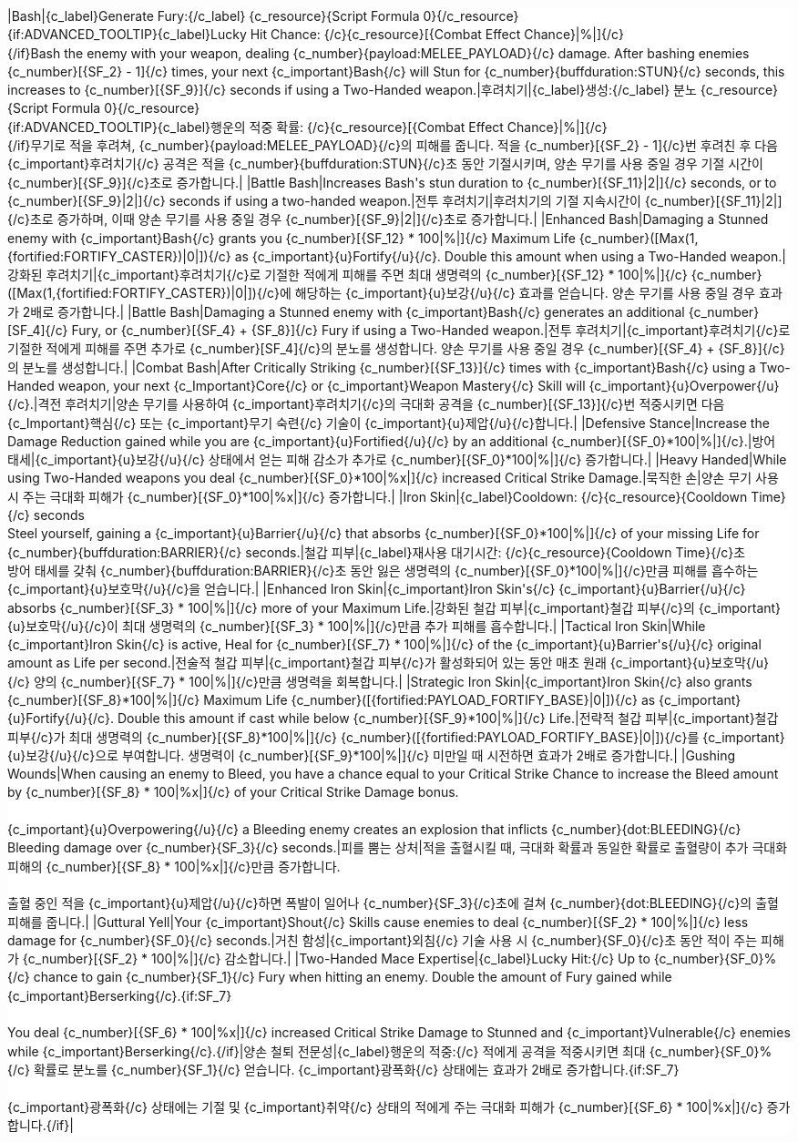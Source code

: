 |Bash|{c_label}Generate Fury:{/c_label} {c_resource}{Script Formula 0}{/c_resource}<br/>{if:ADVANCED_TOOLTIP}{c_label}Lucky Hit Chance: {/c}{c_resource}[{Combat Effect Chance}\|%\|]{/c}<br/>{/if}Bash the enemy with your weapon, dealing {c_number}{payload:MELEE_PAYLOAD}{/c} damage. After bashing enemies {c_number}[{SF_2} - 1]{/c} times, your next {c_important}Bash{/c} will Stun for {c_number}{buffduration:STUN}{/c} seconds, this increases to {c_number}[{SF_9}]{/c} seconds if using a Two-Handed weapon.|후려치기|{c_label}생성:{/c_label} 분노 {c_resource}{Script Formula 0}{/c_resource}<br/>{if:ADVANCED_TOOLTIP}{c_label}행운의 적중 확률: {/c}{c_resource}[{Combat Effect Chance}\|%\|]{/c}<br/>{/if}무기로 적을 후려쳐, {c_number}{payload:MELEE_PAYLOAD}{/c}의 피해를 줍니다. 적을 {c_number}[{SF_2} - 1]{/c}번 후려친 후 다음 {c_important}후려치기{/c} 공격은 적을 {c_number}{buffduration:STUN}{/c}초 동안 기절시키며, 양손 무기를 사용 중일 경우 기절 시간이 {c_number}[{SF_9}]{/c}초로 증가합니다.|
|Battle Bash|Increases Bash's stun duration to {c_number}[{SF_11}\|2\|]{/c} seconds, or to {c_number}[{SF_9}\|2\|]{/c} seconds if using a two-handed weapon.|전투 후려치기|후려치기의 기절 지속시간이 {c_number}[{SF_11}\|2\|]{/c}초로 증가하며, 이때 양손 무기를 사용 중일 경우 {c_number}[{SF_9}\|2\|]{/c}초로 증가합니다.|
|Enhanced Bash|Damaging a Stunned enemy with {c_important}Bash{/c} grants you {c_number}[{SF_12} * 100\|%\|]{/c} Maximum Life {c_number}([Max(1,{fortified:FORTIFY_CASTER})\|0\|]){/c} as {c_important}{u}Fortify{/u}{/c}. Double this amount when using a Two-Handed weapon.|강화된 후려치기|{c_important}후려치기{/c}로 기절한 적에게 피해를 주면 최대 생명력의 {c_number}[{SF_12} * 100\|%\|]{/c} {c_number}([Max(1,{fortified:FORTIFY_CASTER})\|0\|]){/c}에 해당하는 {c_important}{u}보강{/u}{/c} 효과를 얻습니다. 양손 무기를 사용 중일 경우 효과가 2배로 증가합니다.|
|Battle Bash|Damaging a Stunned enemy with {c_important}Bash{/c} generates an additional {c_number}[SF_4]{/c} Fury, or {c_number}[{SF_4} + {SF_8}]{/c} Fury if using a Two-Handed weapon.|전투 후려치기|{c_important}후려치기{/c}로 기절한 적에게 피해를 주면 추가로 {c_number}[SF_4]{/c}의 분노를 생성합니다. 양손 무기를 사용 중일 경우 {c_number}[{SF_4} + {SF_8}]{/c}의 분노를 생성합니다.|
|Combat Bash|After Critically Striking {c_number}[{SF_13}]{/c} times with {c_important}Bash{/c} using a Two-Handed weapon, your next {c_Important}Core{/c} or {c_important}Weapon Mastery{/c} Skill will {c_important}{u}Overpower{/u}{/c}.|격전 후려치기|양손 무기를 사용하여 {c_important}후려치기{/c}의 극대화 공격을 {c_number}[{SF_13}]{/c}번 적중시키면 다음 {c_Important}핵심{/c} 또는 {c_important}무기 숙련{/c} 기술이 {c_important}{u}제압{/u}{/c}합니다.|
|Defensive Stance|Increase the Damage Reduction gained while you are {c_important}{u}Fortified{/u}{/c} by an additional {c_number}[{SF_0}*100\|%\|]{/c}.|방어 태세|{c_important}{u}보강{/u}{/c} 상태에서 얻는 피해 감소가 추가로 {c_number}[{SF_0}*100\|%\|]{/c} 증가합니다.|
|Heavy Handed|While using Two-Handed weapons you deal {c_number}[{SF_0}*100\|%x\|]{/c} increased Critical Strike Damage.|묵직한 손|양손 무기 사용 시 주는 극대화 피해가 {c_number}[{SF_0}*100\|%x\|]{/c} 증가합니다.|
|Iron Skin|{c_label}Cooldown: {/c}{c_resource}{Cooldown Time}{/c} seconds<br/>Steel yourself, gaining a {c_important}{u}Barrier{/u}{/c} that absorbs {c_number}[{SF_0}*100\|%\|]{/c} of your missing Life for {c_number}{buffduration:BARRIER}{/c} seconds.|철갑 피부|{c_label}재사용 대기시간: {/c}{c_resource}{Cooldown Time}{/c}초<br/>방어 태세를 갖춰 {c_number}{buffduration:BARRIER}{/c}초 동안 잃은 생명력의 {c_number}[{SF_0}*100\|%\|]{/c}만큼 피해를 흡수하는 {c_important}{u}보호막{/u}{/c}을 얻습니다.|
|Enhanced Iron Skin|{c_important}Iron Skin's{/c} {c_important}{u}Barrier{/u}{/c} absorbs {c_number}[{SF_3} * 100\|%\|]{/c} more of your Maximum Life.|강화된 철갑 피부|{c_important}철갑 피부{/c}의 {c_important}{u}보호막{/u}{/c}이 최대 생명력의 {c_number}[{SF_3} * 100\|%\|]{/c}만큼 추가 피해를 흡수합니다.|
|Tactical Iron Skin|While {c_important}Iron Skin{/c} is active, Heal for {c_number}[{SF_7} * 100\|%\|]{/c} of the {c_important}{u}Barrier's{/u}{/c} original amount as Life per second.|전술적 철갑 피부|{c_important}철갑 피부{/c}가 활성화되어 있는 동안 매초 원래 {c_important}{u}보호막{/u}{/c} 양의 {c_number}[{SF_7} * 100\|%\|]{/c}만큼 생명력을 회복합니다.|
|Strategic Iron Skin|{c_important}Iron Skin{/c} also grants {c_number}[{SF_8}*100\|%\|]{/c} Maximum Life {c_number}([{fortified:PAYLOAD_FORTIFY_BASE}\|0\|]){/c} as {c_important}{u}Fortify{/u}{/c}. Double this amount if cast while below {c_number}[{SF_9}*100\|%\|]{/c} Life.|전략적 철갑 피부|{c_important}철갑 피부{/c}가 최대 생명력의 {c_number}[{SF_8}*100\|%\|]{/c} {c_number}([{fortified:PAYLOAD_FORTIFY_BASE}\|0\|]){/c}를 {c_important}{u}보강{/u}{/c}으로 부여합니다. 생명력이 {c_number}[{SF_9}*100\|%\|]{/c} 미만일 때 시전하면 효과가 2배로 증가합니다.|
|Gushing Wounds|When causing an enemy to Bleed, you have a chance equal to your Critical Strike Chance to increase the Bleed amount by {c_number}[{SF_8} * 100\|%x\|]{/c} of your Critical Strike Damage bonus.<br/><br/>{c_important}{u}Overpowering{/u}{/c} a Bleeding enemy creates an explosion that inflicts {c_number}{dot:BLEEDING}{/c} Bleeding damage over {c_number}{SF_3}{/c} seconds.|피를 뿜는 상처|적을 출혈시킬 때, 극대화 확률과 동일한 확률로 출혈량이 추가 극대화 피해의 {c_number}[{SF_8} * 100\|%x\|]{/c}만큼 증가합니다.<br/><br/>출혈 중인 적을 {c_important}{u}제압{/u}{/c}하면 폭발이 일어나 {c_number}{SF_3}{/c}초에 걸쳐 {c_number}{dot:BLEEDING}{/c}의 출혈 피해를 줍니다.|
|Guttural Yell|Your {c_important}Shout{/c} Skills cause enemies to deal {c_number}[{SF_2} * 100\|%\|]{/c} less damage for {c_number}{SF_0}{/c} seconds.|거친 함성|{c_important}외침{/c} 기술 사용 시 {c_number}{SF_0}{/c}초 동안 적이 주는 피해가 {c_number}[{SF_2} * 100\|%\|]{/c} 감소합니다.|
|Two-Handed Mace Expertise|{c_label}Lucky Hit:{/c} Up to {c_number}{SF_0}%{/c} chance to gain {c_number}{SF_1}{/c} Fury when hitting an enemy. Double the amount of Fury gained while {c_important}Berserking{/c}.{if:SF_7}<br/><br/>You deal {c_number}[{SF_6} * 100\|%x\|]{/c} increased Critical Strike Damage to Stunned and {c_important}Vulnerable{/c} enemies while {c_important}Berserking{/c}.{/if}|양손 철퇴 전문성|{c_label}행운의 적중:{/c} 적에게 공격을 적중시키면 최대 {c_number}{SF_0}%{/c} 확률로 분노를 {c_number}{SF_1}{/c} 얻습니다. {c_important}광폭화{/c} 상태에는 효과가 2배로 증가합니다.{if:SF_7}<br/><br/>{c_important}광폭화{/c} 상태에는 기절 및 {c_important}취약{/c} 상태의 적에게 주는 극대화 피해가 {c_number}[{SF_6} * 100\|%x\|]{/c} 증가합니다.{/if}|
